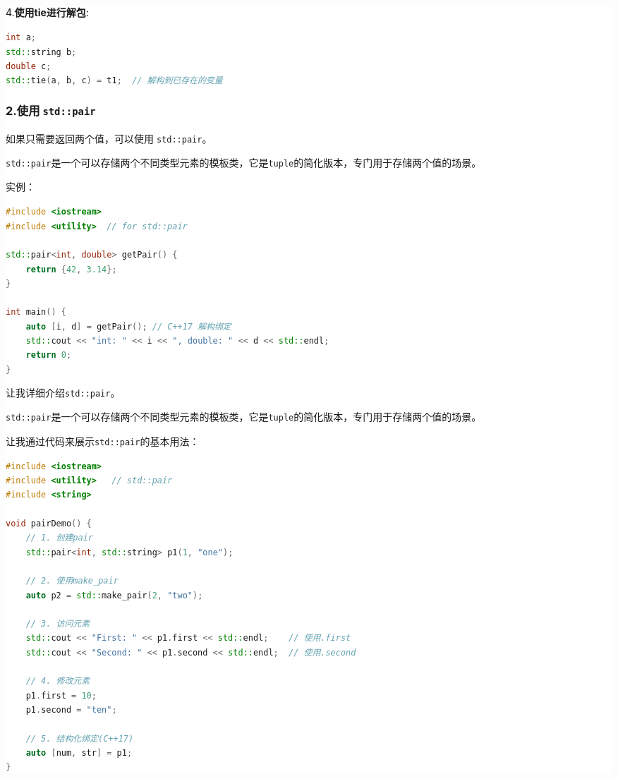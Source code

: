 4.**使用tie进行解包**:

```cpp
int a;
std::string b;
double c;
std::tie(a, b, c) = t1;  // 解构到已存在的变量
```

### 2.使用 `std::pair`

如果只需要返回两个值，可以使用 `std::pair`。

`std::pair`是一个可以存储两个不同类型元素的模板类，它是`tuple`的简化版本，专门用于存储两个值的场景。

实例：

```c++
#include <iostream>
#include <utility>  // for std::pair

std::pair<int, double> getPair() {
    return {42, 3.14};
}

int main() {
    auto [i, d] = getPair(); // C++17 解构绑定
    std::cout << "int: " << i << ", double: " << d << std::endl;
    return 0;
}
```

让我详细介绍`std::pair`。

`std::pair`是一个可以存储两个不同类型元素的模板类，它是`tuple`的简化版本，专门用于存储两个值的场景。

让我通过代码来展示`std::pair`的基本用法：

```cpp
#include <iostream>
#include <utility>   // std::pair
#include <string>

void pairDemo() {
    // 1. 创建pair
    std::pair<int, std::string> p1(1, "one");
    
    // 2. 使用make_pair
    auto p2 = std::make_pair(2, "two");
    
    // 3. 访问元素
    std::cout << "First: " << p1.first << std::endl;    // 使用.first
    std::cout << "Second: " << p1.second << std::endl;  // 使用.second
    
    // 4. 修改元素
    p1.first = 10;
    p1.second = "ten";
    
    // 5. 结构化绑定(C++17)
    auto [num, str] = p1;
}
```

